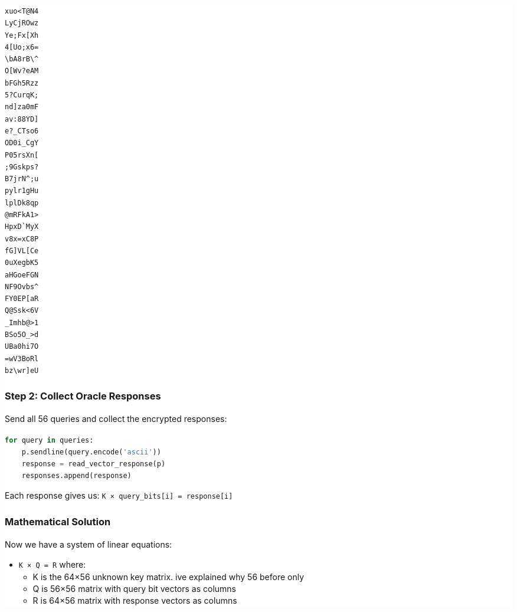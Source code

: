 ```
xuo<T@N4
LyCjROwz
Ye;Fx[Xh
4[Uo;x6=
\bA8rB\^
O[Wv?eAM
bFGh5Rzz
5?CurqK;
nd]za0mF
av:88YD]
e?_CTso6
OD0i_CgY
P05rsXn[
;9Gskps?
B7jrN^;u
pylr1gHu
lplDk8qp
@mRFkA1>
HpxD`MyX
v8x=xC8P
fG]VL[Ce
0uXegbK5
aHGoeFGN
NF9Ovbs^
FY0EP[aR
Q@Ssk<6V
_Imhb@>1
BSo5O_>d
UBa0hi7O
=wV3BoRl
bz\wr]eU

```

### Step 2: Collect Oracle Responses

Send all 56 queries and collect the encrypted responses:

```python
for query in queries:
    p.sendline(query.encode('ascii'))
    response = read_vector_response(p)
    responses.append(response)
```

Each response gives us: `K × query_bits[i] = response[i]`

### Mathematical Solution

Now we have a system of linear equations:
- `K × Q = R` where:
  - K is the 64×56 unknown key matrix. ive explained why 56 before only
  - Q is 56×56 matrix with query bit vectors as columns
  - R is 64×56 matrix with response vectors as columns

